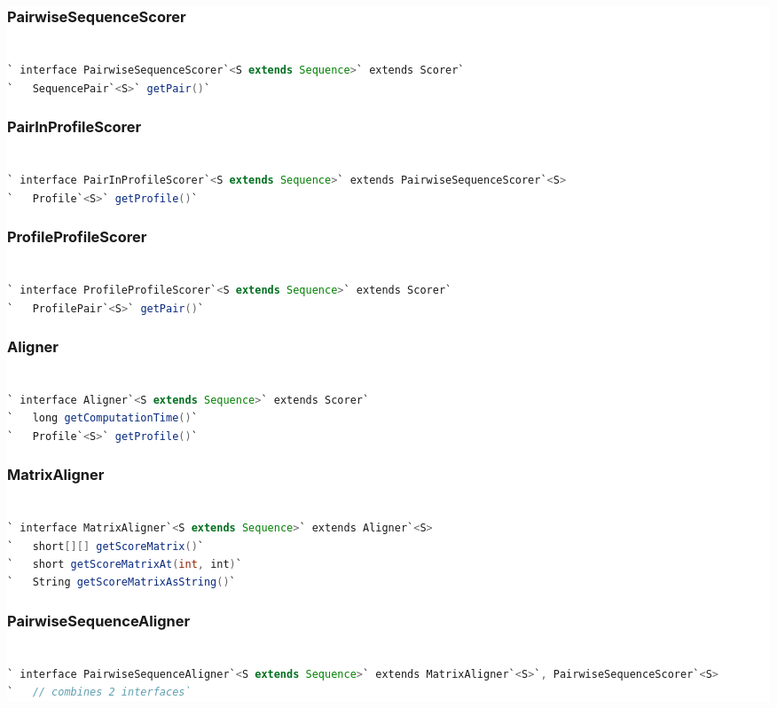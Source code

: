 ### PairwiseSequenceScorer

```java

` interface PairwiseSequenceScorer`<S extends Sequence>` extends Scorer`  
`   SequencePair`<S>` getPair()`

```

### PairInProfileScorer

```java

` interface PairInProfileScorer`<S extends Sequence>` extends PairwiseSequenceScorer`<S>  
`   Profile`<S>` getProfile()`

```

### ProfileProfileScorer

```java

` interface ProfileProfileScorer`<S extends Sequence>` extends Scorer`  
`   ProfilePair`<S>` getPair()`

```

### Aligner

```java

` interface Aligner`<S extends Sequence>` extends Scorer`  
`   long getComputationTime()`  
`   Profile`<S>` getProfile()`

```

### MatrixAligner

```java

` interface MatrixAligner`<S extends Sequence>` extends Aligner`<S>  
`   short[][] getScoreMatrix()`  
`   short getScoreMatrixAt(int, int)`  
`   String getScoreMatrixAsString()`

```

### PairwiseSequenceAligner

```java

` interface PairwiseSequenceAligner`<S extends Sequence>` extends MatrixAligner`<S>`, PairwiseSequenceScorer`<S>  
`   // combines 2 interfaces`

```
